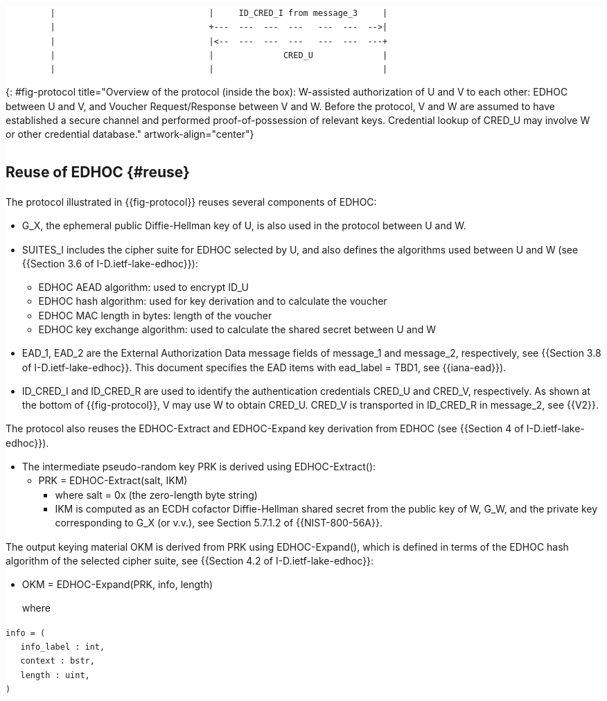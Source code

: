 ~~~~~~~~~~~ aasvg
         |                               |     ID_CRED_I from message_3     |
         |                               +---  ---  ---  ---   ---  ---  -->|
         |                               |<--  ---  ---  ---   ---  ---  ---+
         |                               |              CRED_U              |
         |                               |                                  |

~~~~~~~~~~~
{: #fig-protocol title="Overview of the protocol (inside the box): W-assisted authorization of U and V to each other: EDHOC between U and V, and Voucher Request/Response between V and W. Before the protocol, V and W are assumed to have established a secure channel and performed proof-of-possession of relevant keys. Credential lookup of CRED\_U may involve W or other credential database." artwork-align="center"}



## Reuse of EDHOC {#reuse}

The protocol illustrated in {{fig-protocol}} reuses several components of EDHOC:

* G\_X, the ephemeral public Diffie-Hellman key of U, is also used in the protocol between U and W.

* SUITES\_I includes the cipher suite for EDHOC selected by U, and also defines the algorithms used between U and W (see {{Section 3.6 of I-D.ietf-lake-edhoc}}):

    * EDHOC AEAD algorithm: used to encrypt ID\_U
    * EDHOC hash algorithm: used for key derivation and to calculate the voucher
    * EDHOC MAC length in bytes: length of the voucher
    * EDHOC key exchange algorithm: used to calculate the shared secret between U and W

* EAD\_1, EAD\_2 are the External Authorization Data message fields of message\_1 and message\_2, respectively, see {{Section 3.8 of I-D.ietf-lake-edhoc}}. This document specifies the EAD items with ead\_label = TBD1, see {{iana-ead}}).

* ID\_CRED\_I and ID\_CRED\_R are used to identify the authentication credentials CRED\_U and CRED\_V, respectively. As shown at the bottom of {{fig-protocol}}, V may use W to obtain CRED\_U. CRED\_V is transported in ID\_CRED\_R in message\_2, see {{V2}}.

The protocol also reuses the EDHOC-Extract and EDHOC-Expand key derivation from EDHOC (see {{Section 4 of I-D.ietf-lake-edhoc}}).

* The intermediate pseudo-random key PRK is derived using EDHOC-Extract():
    * PRK = EDHOC-Extract(salt, IKM)
         * where salt = 0x (the zero-length byte string)
         * IKM is computed as an ECDH cofactor Diffie-Hellman shared secret from the public key of W, G\_W, and the private key corresponding to G\_X (or v.v.), see Section 5.7.1.2 of {{NIST-800-56A}}.

The output keying material OKM is derived from PRK using EDHOC-Expand(), which is defined in terms of the EDHOC hash algorithm of the selected cipher suite, see {{Section 4.2 of I-D.ietf-lake-edhoc}}:

* OKM = EDHOC-Expand(PRK, info, length)

  where

~~~~~~~~~
info = (
   info_label : int,
   context : bstr,
   length : uint,
)
~~~~~~~~~~
